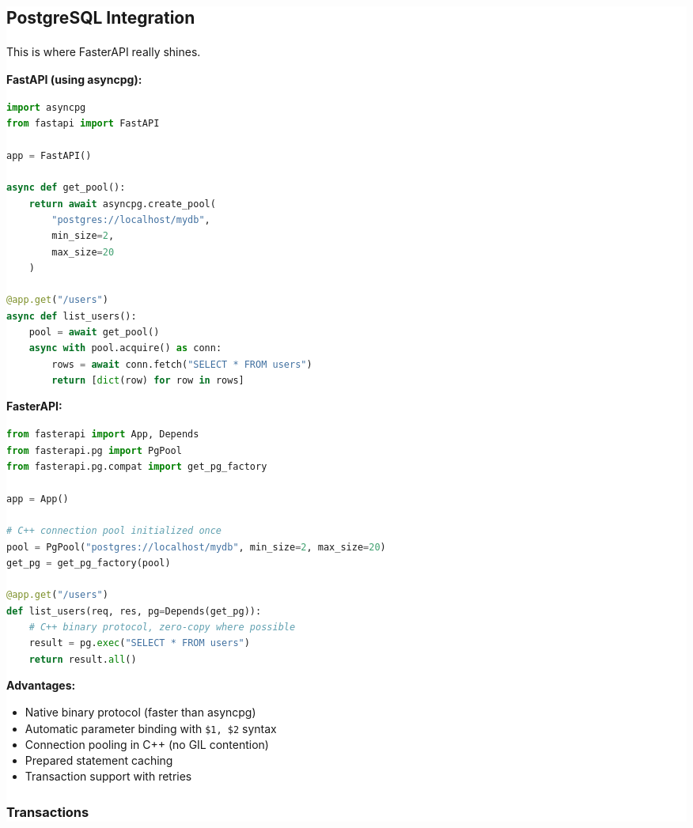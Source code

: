 ## PostgreSQL Integration

This is where FasterAPI really shines.

**FastAPI (using asyncpg):**
```python
import asyncpg
from fastapi import FastAPI

app = FastAPI()

async def get_pool():
    return await asyncpg.create_pool(
        "postgres://localhost/mydb",
        min_size=2,
        max_size=20
    )

@app.get("/users")
async def list_users():
    pool = await get_pool()
    async with pool.acquire() as conn:
        rows = await conn.fetch("SELECT * FROM users")
        return [dict(row) for row in rows]
```

**FasterAPI:**
```python
from fasterapi import App, Depends
from fasterapi.pg import PgPool
from fasterapi.pg.compat import get_pg_factory

app = App()

# C++ connection pool initialized once
pool = PgPool("postgres://localhost/mydb", min_size=2, max_size=20)
get_pg = get_pg_factory(pool)

@app.get("/users")
def list_users(req, res, pg=Depends(get_pg)):
    # C++ binary protocol, zero-copy where possible
    result = pg.exec("SELECT * FROM users")
    return result.all()
```

**Advantages:**
- Native binary protocol (faster than asyncpg)
- Automatic parameter binding with `$1, $2` syntax
- Connection pooling in C++ (no GIL contention)
- Prepared statement caching
- Transaction support with retries

### Transactions
